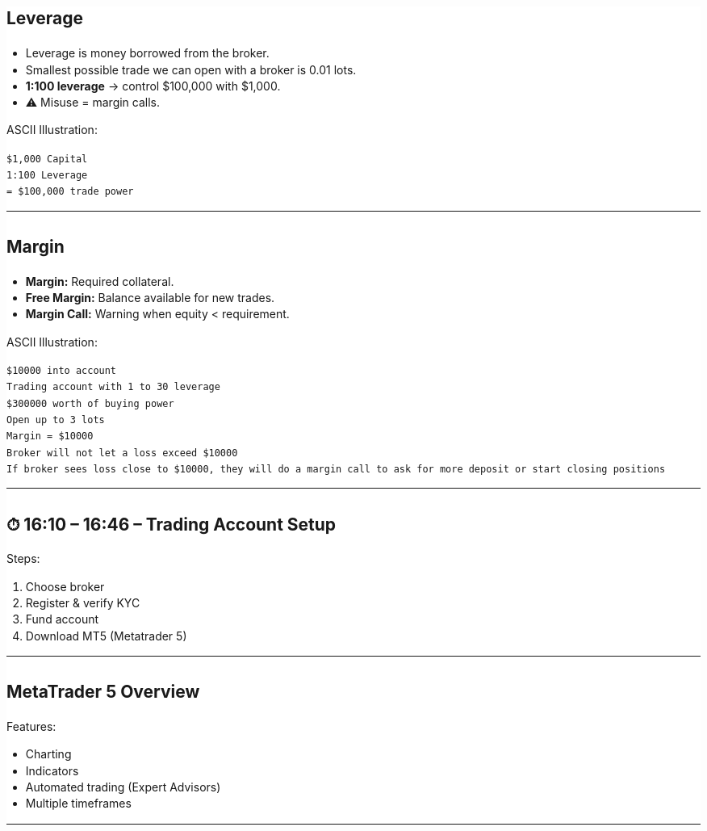 
## Leverage

- Leverage is money borrowed from the broker.
- Smallest possible trade we can open with a broker is 0.01 lots.
- **1:100 leverage** → control $100,000 with $1,000.  
- ⚠️ Misuse = margin calls.  

ASCII Illustration:
```
$1,000 Capital
1:100 Leverage
= $100,000 trade power
```

---

## Margin

- **Margin:** Required collateral.  
- **Free Margin:** Balance available for new trades.  
- **Margin Call:** Warning when equity < requirement.  

ASCII Illustration:
```
$10000 into account
Trading account with 1 to 30 leverage
$300000 worth of buying power
Open up to 3 lots
Margin = $10000
Broker will not let a loss exceed $10000
If broker sees loss close to $10000, they will do a margin call to ask for more deposit or start closing positions
```
---

## ⏱ 16:10 – 16:46 – Trading Account Setup

Steps:  
1. Choose broker  
2. Register & verify KYC  
3. Fund account  
4. Download MT5  (Metatrader 5)

---

## MetaTrader 5 Overview

Features:  
- Charting  
- Indicators  
- Automated trading (Expert Advisors)  
- Multiple timeframes  

---
